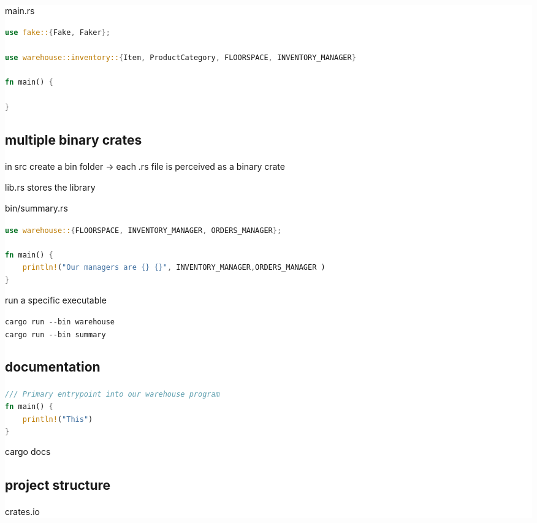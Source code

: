 main.rs
```rust
use fake::{Fake, Faker};

use warehouse::inventory::{Item, ProductCategory, FLOORSPACE, INVENTORY_MANAGER}

fn main() {

}
```

## multiple binary crates

in src create a bin folder
-> each .rs file is perceived as a binary crate

lib.rs stores the library

bin/summary.rs
```rust
use warehouse::{FLOORSPACE, INVENTORY_MANAGER, ORDERS_MANAGER};

fn main() {
    println!("Our managers are {} {}", INVENTORY_MANAGER,ORDERS_MANAGER )
}
```

run a specific executable

```shell
cargo run --bin warehouse
cargo run --bin summary
```

## documentation

```rust
/// Primary entrypoint into our warehouse program
fn main() {
    println!("This")
}
```

cargo docs 

## project structure

crates.io

